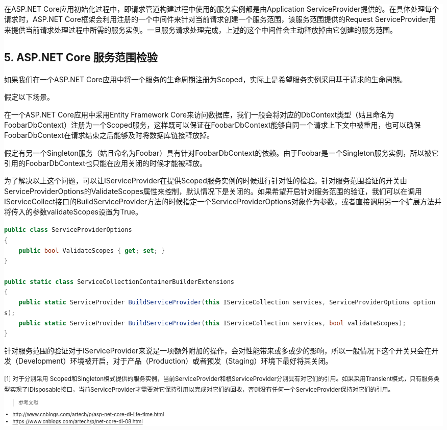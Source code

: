 在ASP.NET Core应用初始化过程中，即请求管道构建过程中使用的服务实例都是由Application ServiceProvider提供的。在具体处理每个请求时，ASP.NET Core框架会利用注册的一个中间件来针对当前请求创建一个服务范围，该服务范围提供的Request ServiceProvider用来提供当前请求处理过程中所需的服务实例。一旦服务请求处理完成，上述的这个中间件会主动释放掉由它创建的服务范围。

## 5. ASP.NET Core 服务范围检验
如果我们在一个ASP.NET Core应用中将一个服务的生命周期注册为Scoped，实际上是希望服务实例采用基于请求的生命周期。

假定以下场景。

在一个ASP.NET Core应用中采用Entity Framework Core来访问数据库，我们一般会将对应的DbContext类型（姑且命名为FoobarDbContext）注册为一个Scoped服务，这样既可以保证在FoobarDbContext能够自同一个请求上下文中被重用，也可以确保FoobarDbContext在请求结束之后能够及时将数据库链接释放掉。

假定有另一个Singleton服务（姑且命名为Foobar）具有针对FoobarDbContext的依赖。由于Foobar是一个Singleton服务实例，所以被它引用的FoobarDbContext也只能在应用关闭的时候才能被释放。

为了解决以上这个问题，可以让IServiceProvider在提供Scoped服务实例的时候进行针对性的检验。针对服务范围验证的开关由ServiceProviderOptions的ValidateScopes属性来控制，默认情况下是关闭的。如果希望开启针对服务范围的验证，我们可以在调用IServiceCollect接口的BuildServiceProvider方法的时候指定一个ServiceProviderOptions对象作为参数，或者直接调用另一个扩展方法并将传入的参数validateScopes设置为True。

```csharp
public class ServiceProviderOptions
{
    public bool ValidateScopes { get; set; }
}

public static class ServiceCollectionContainerBuilderExtensions
{
    public static ServiceProvider BuildServiceProvider(this IServiceCollection services, ServiceProviderOptions options);
    public static ServiceProvider BuildServiceProvider(this IServiceCollection services, bool validateScopes);
}
```

针对服务范围的验证对于IServiceProvider来说是一项额外附加的操作，会对性能带来或多或少的影响，所以一般情况下这个开关只会在开发（Development）环境被开启，对于产品（Production）或者预发（Staging）环境下最好将其关闭。

<small id='comment'>
[1] 对于分别采用 Scoped和Singleton模式提供的服务实例，当前ServiceProvider和根ServiceProvider分别具有对它们的引用。如果采用Transient模式，只有服务类型实现了IDisposable接口，当前ServiceProvider才需要对它保持引用以完成对它们的回收，否则没有任何一个ServiceProvider保持对它们的引用。
<small>

> 参考文献
* http://www.cnblogs.com/artech/p/asp-net-core-di-life-time.html
* https://www.cnblogs.com/artech/p/net-core-di-08.html